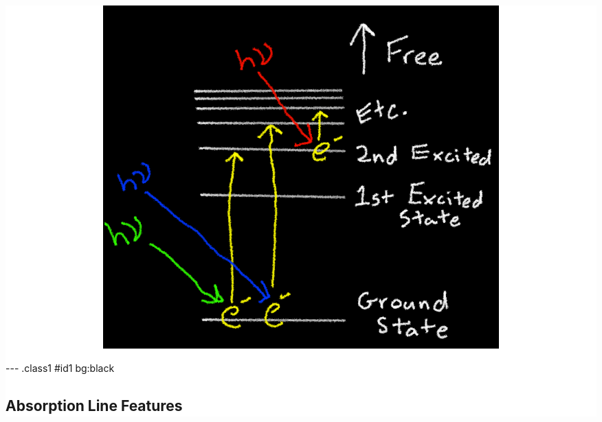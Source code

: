 <center> <img src="assets/img/energy_levels5.png" height="500px" /> </center>

--- .class1 #id1 bg:black

## Absorption Line Features
